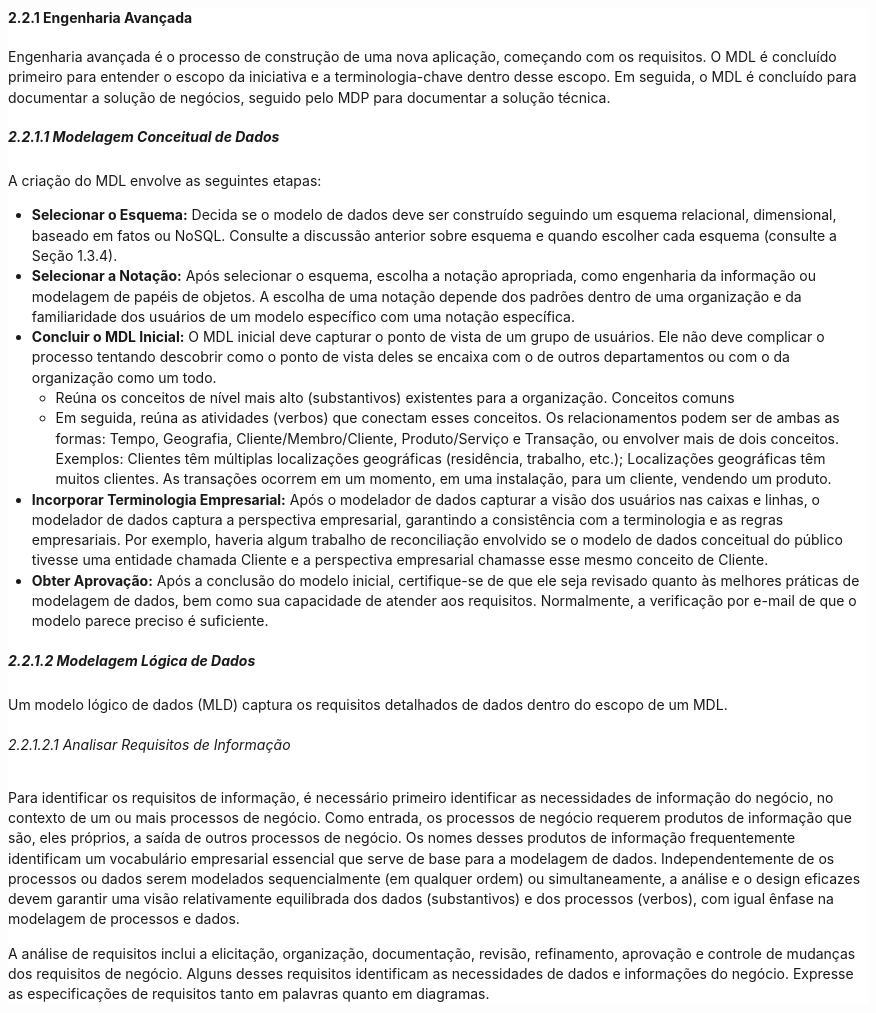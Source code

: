 #### 2.2.1 Engenharia Avançada

Engenharia avançada é o processo de construção de uma nova aplicação, começando com os requisitos. O MDL é concluído primeiro para entender o escopo da iniciativa e a terminologia-chave dentro desse escopo. Em seguida, o MDL é concluído para documentar a solução de negócios, seguido pelo MDP para documentar a solução técnica.

##### 2.2.1.1 Modelagem Conceitual de Dados

A criação do MDL envolve as seguintes etapas:

* **Selecionar o Esquema:** Decida se o modelo de dados deve ser construído seguindo um esquema relacional, dimensional, baseado em fatos ou NoSQL. Consulte a discussão anterior sobre esquema e quando escolher cada esquema (consulte a Seção 1.3.4).
* **Selecionar a Notação:** Após selecionar o esquema, escolha a notação apropriada, como engenharia da informação ou modelagem de papéis de objetos. A escolha de uma notação depende dos padrões dentro de uma organização e da familiaridade dos usuários de um modelo específico com uma notação específica.
* **Concluir o MDL Inicial:** O MDL inicial deve capturar o ponto de vista de um grupo de usuários. Ele não deve complicar o processo tentando descobrir como o ponto de vista deles se encaixa com o de outros departamentos ou com o da organização como um todo.
  * Reúna os conceitos de nível mais alto (substantivos) existentes para a organização. Conceitos comuns
  * Em seguida, reúna as atividades (verbos) que conectam esses conceitos. Os relacionamentos podem ser de ambas as formas: Tempo, Geografia, Cliente/Membro/Cliente, Produto/Serviço e Transação, ou envolver mais de dois conceitos. Exemplos: Clientes têm múltiplas localizações geográficas (residência, trabalho, etc.); Localizações geográficas têm muitos clientes. As transações ocorrem em um momento, em uma instalação, para um cliente, vendendo um produto.
* **Incorporar Terminologia Empresarial:** Após o modelador de dados capturar a visão dos usuários nas caixas e linhas, o modelador de dados captura a perspectiva empresarial, garantindo a consistência com a terminologia e as regras empresariais. Por exemplo, haveria algum trabalho de reconciliação envolvido se o modelo de dados conceitual do público tivesse uma entidade chamada Cliente e a perspectiva empresarial chamasse esse mesmo conceito de Cliente.
* **Obter Aprovação:** Após a conclusão do modelo inicial, certifique-se de que ele seja revisado quanto às melhores práticas de modelagem de dados, bem como sua capacidade de atender aos requisitos. Normalmente, a verificação por e-mail de que o modelo parece preciso é suficiente.

##### 2.2.1.2 Modelagem Lógica de Dados

Um modelo lógico de dados (MLD) captura os requisitos detalhados de dados dentro do escopo de um MDL.

###### 2.2.1.2.1 Analisar Requisitos de Informação

Para identificar os requisitos de informação, é necessário primeiro identificar as necessidades de informação do negócio, no contexto de um ou mais processos de negócio. Como entrada, os processos de negócio requerem produtos de informação que são, eles próprios, a saída de outros processos de negócio. Os nomes desses produtos de informação frequentemente identificam um vocabulário empresarial essencial que serve de base para a modelagem de dados. Independentemente de os processos ou dados serem modelados sequencialmente (em qualquer ordem) ou simultaneamente, a análise e o design eficazes devem garantir uma visão relativamente equilibrada dos dados (substantivos) e dos processos (verbos), com igual ênfase na modelagem de processos e dados.

A análise de requisitos inclui a elicitação, organização, documentação, revisão, refinamento, aprovação e controle de mudanças dos requisitos de negócio. Alguns desses requisitos identificam as necessidades de dados e informações do negócio. Expresse as especificações de requisitos tanto em palavras quanto em diagramas.
